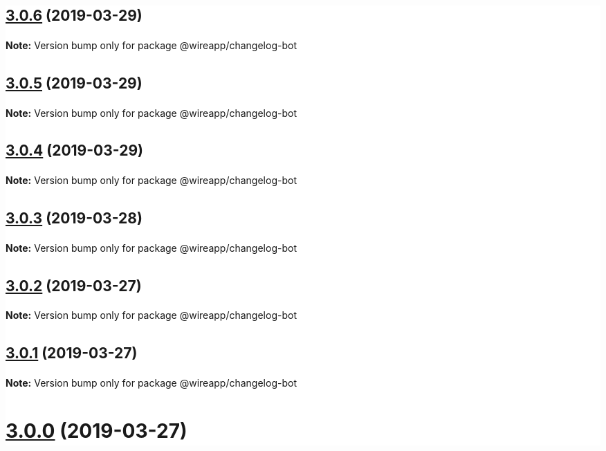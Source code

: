 ## [3.0.6](https://github.com/wireapp/wire-web-packages/tree/master/packages/changelog-bot/compare/@wireapp/changelog-bot@3.0.5...@wireapp/changelog-bot@3.0.6) (2019-03-29)

**Note:** Version bump only for package @wireapp/changelog-bot





## [3.0.5](https://github.com/wireapp/wire-web-packages/tree/master/packages/changelog-bot/compare/@wireapp/changelog-bot@3.0.4...@wireapp/changelog-bot@3.0.5) (2019-03-29)

**Note:** Version bump only for package @wireapp/changelog-bot





## [3.0.4](https://github.com/wireapp/wire-web-packages/tree/master/packages/changelog-bot/compare/@wireapp/changelog-bot@3.0.3...@wireapp/changelog-bot@3.0.4) (2019-03-29)

**Note:** Version bump only for package @wireapp/changelog-bot





## [3.0.3](https://github.com/wireapp/wire-web-packages/tree/master/packages/changelog-bot/compare/@wireapp/changelog-bot@3.0.2...@wireapp/changelog-bot@3.0.3) (2019-03-28)

**Note:** Version bump only for package @wireapp/changelog-bot





## [3.0.2](https://github.com/wireapp/wire-web-packages/tree/master/packages/changelog-bot/compare/@wireapp/changelog-bot@3.0.1...@wireapp/changelog-bot@3.0.2) (2019-03-27)

**Note:** Version bump only for package @wireapp/changelog-bot





## [3.0.1](https://github.com/wireapp/wire-web-packages/tree/master/packages/changelog-bot/compare/@wireapp/changelog-bot@3.0.0...@wireapp/changelog-bot@3.0.1) (2019-03-27)

**Note:** Version bump only for package @wireapp/changelog-bot





# [3.0.0](https://github.com/wireapp/wire-web-packages/tree/master/packages/changelog-bot/compare/@wireapp/changelog-bot@2.2.34...@wireapp/changelog-bot@3.0.0) (2019-03-27)
